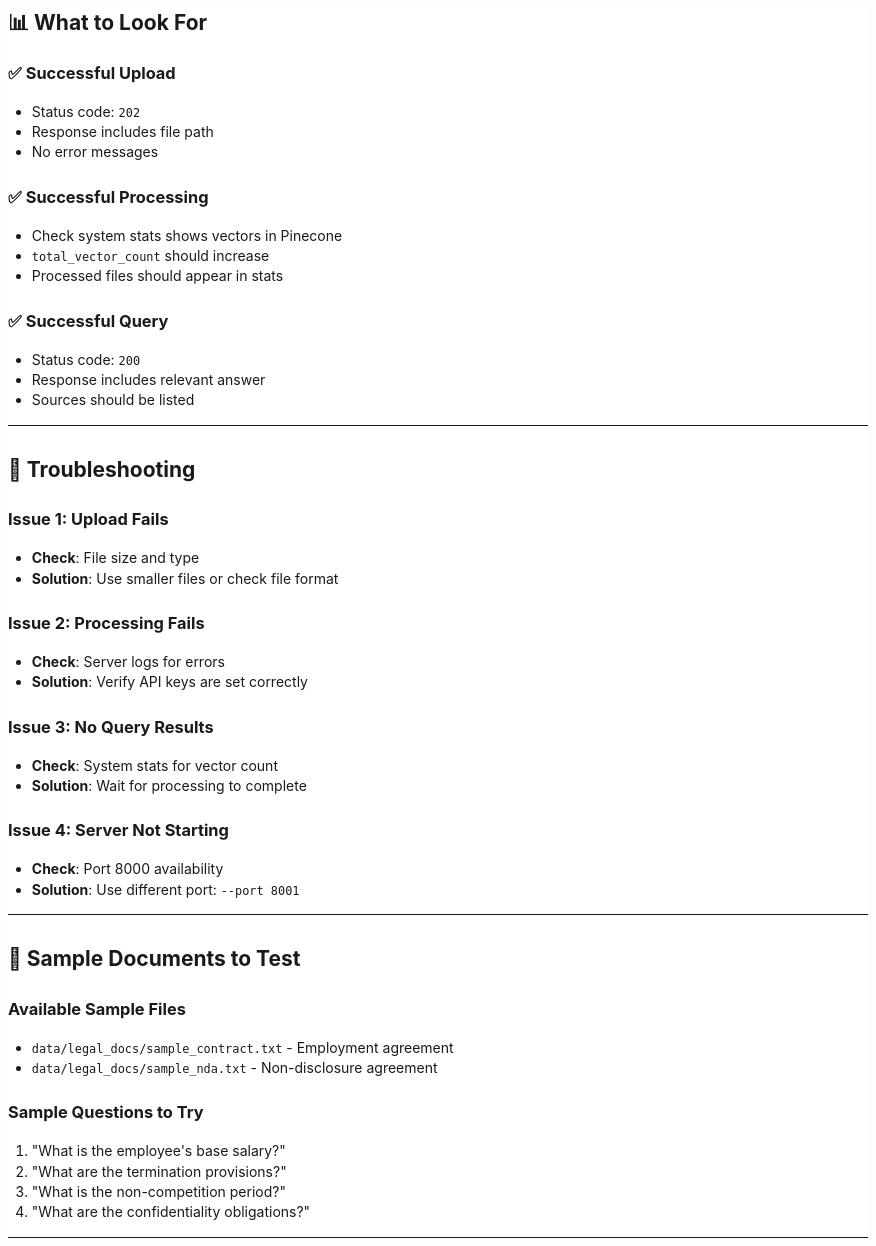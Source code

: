 
## 📊 **What to Look For**

### **✅ Successful Upload**
- Status code: `202`
- Response includes file path
- No error messages

### **✅ Successful Processing**
- Check system stats shows vectors in Pinecone
- `total_vector_count` should increase
- Processed files should appear in stats

### **✅ Successful Query**
- Status code: `200`
- Response includes relevant answer
- Sources should be listed

---

## 🐛 **Troubleshooting**

### **Issue 1: Upload Fails**
- **Check**: File size and type
- **Solution**: Use smaller files or check file format

### **Issue 2: Processing Fails**
- **Check**: Server logs for errors
- **Solution**: Verify API keys are set correctly

### **Issue 3: No Query Results**
- **Check**: System stats for vector count
- **Solution**: Wait for processing to complete

### **Issue 4: Server Not Starting**
- **Check**: Port 8000 availability
- **Solution**: Use different port: `--port 8001`

---

## 📁 **Sample Documents to Test**

### **Available Sample Files**
- `data/legal_docs/sample_contract.txt` - Employment agreement
- `data/legal_docs/sample_nda.txt` - Non-disclosure agreement

### **Sample Questions to Try**
1. "What is the employee's base salary?"
2. "What are the termination provisions?"
3. "What is the non-competition period?"
4. "What are the confidentiality obligations?"

---